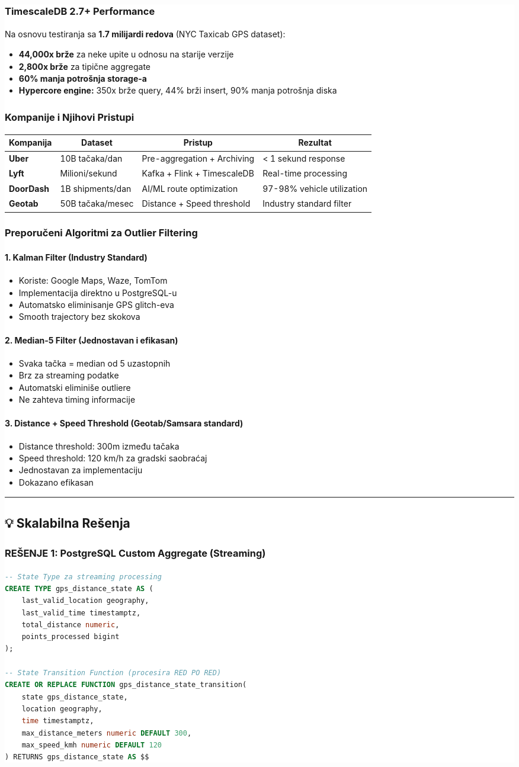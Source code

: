 ### TimescaleDB 2.7+ Performance

Na osnovu testiranja sa **1.7 milijardi redova** (NYC Taxicab GPS dataset):
- **44,000x brže** za neke upite u odnosu na starije verzije
- **2,800x brže** za tipične aggregate
- **60% manja potrošnja storage-a**
- **Hypercore engine:** 350x brže query, 44% brži insert, 90% manja potrošnja diska

### Kompanije i Njihovi Pristupi

| Kompanija | Dataset | Pristup | Rezultat |
|-----------|---------|---------|----------|
| **Uber** | 10B tačaka/dan | Pre-aggregation + Archiving | < 1 sekund response |
| **Lyft** | Milioni/sekund | Kafka + Flink + TimescaleDB | Real-time processing |
| **DoorDash** | 1B shipments/dan | AI/ML route optimization | 97-98% vehicle utilization |
| **Geotab** | 50B tačaka/mesec | Distance + Speed threshold | Industry standard filter |

### Preporučeni Algoritmi za Outlier Filtering

#### 1. **Kalman Filter** (Industry Standard)
- Koriste: Google Maps, Waze, TomTom
- Implementacija direktno u PostgreSQL-u
- Automatsko eliminisanje GPS glitch-eva
- Smooth trajectory bez skokova

#### 2. **Median-5 Filter** (Jednostavan i efikasan)
- Svaka tačka = median od 5 uzastopnih
- Brz za streaming podatke
- Automatski eliminiše outliere
- Ne zahteva timing informacije

#### 3. **Distance + Speed Threshold** (Geotab/Samsara standard)
- Distance threshold: 300m između tačaka
- Speed threshold: 120 km/h za gradski saobraćaj
- Jednostavan za implementaciju
- Dokazano efikasan

---

## 💡 Skalabilna Rešenja

### REŠENJE 1: PostgreSQL Custom Aggregate (Streaming)

```sql
-- State Type za streaming processing
CREATE TYPE gps_distance_state AS (
    last_valid_location geography,
    last_valid_time timestamptz,
    total_distance numeric,
    points_processed bigint
);

-- State Transition Function (procesira RED PO RED)
CREATE OR REPLACE FUNCTION gps_distance_state_transition(
    state gps_distance_state,
    location geography,
    time timestamptz,
    max_distance_meters numeric DEFAULT 300,
    max_speed_kmh numeric DEFAULT 120
) RETURNS gps_distance_state AS $$
```